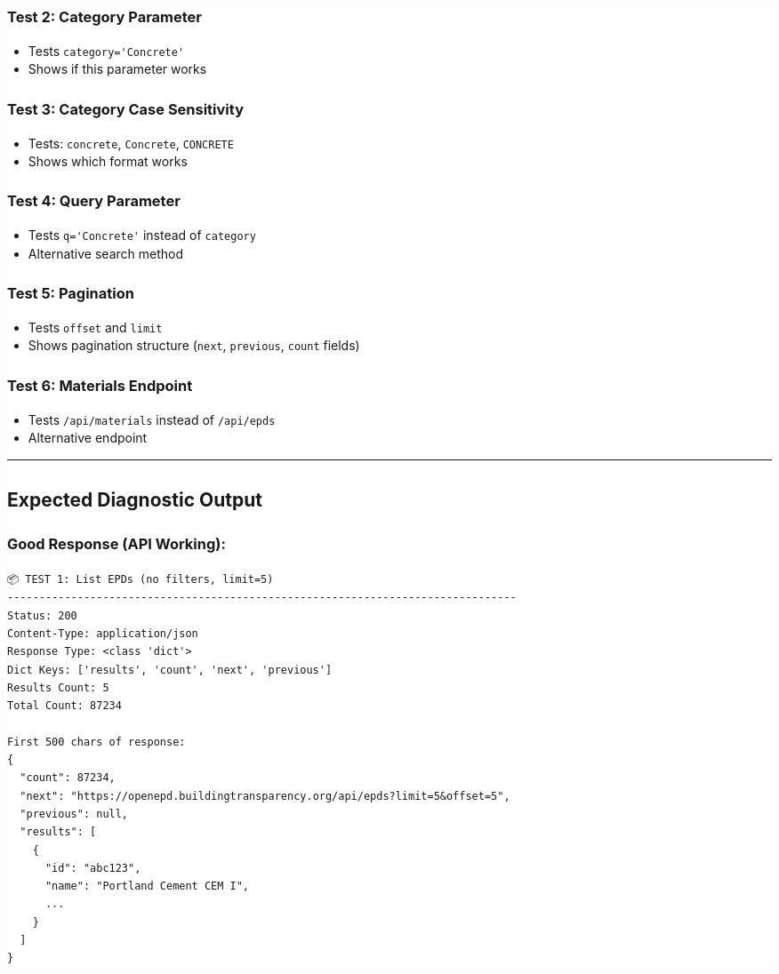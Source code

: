 ### Test 2: Category Parameter
- Tests `category='Concrete'`
- Shows if this parameter works

### Test 3: Category Case Sensitivity
- Tests: `concrete`, `Concrete`, `CONCRETE`
- Shows which format works

### Test 4: Query Parameter
- Tests `q='Concrete'` instead of `category`
- Alternative search method

### Test 5: Pagination
- Tests `offset` and `limit`
- Shows pagination structure (`next`, `previous`, `count` fields)

### Test 6: Materials Endpoint
- Tests `/api/materials` instead of `/api/epds`
- Alternative endpoint

---

## Expected Diagnostic Output

### Good Response (API Working):
```
📦 TEST 1: List EPDs (no filters, limit=5)
--------------------------------------------------------------------------------
Status: 200
Content-Type: application/json
Response Type: <class 'dict'>
Dict Keys: ['results', 'count', 'next', 'previous']
Results Count: 5
Total Count: 87234

First 500 chars of response:
{
  "count": 87234,
  "next": "https://openepd.buildingtransparency.org/api/epds?limit=5&offset=5",
  "previous": null,
  "results": [
    {
      "id": "abc123",
      "name": "Portland Cement CEM I",
      ...
    }
  ]
}
```

